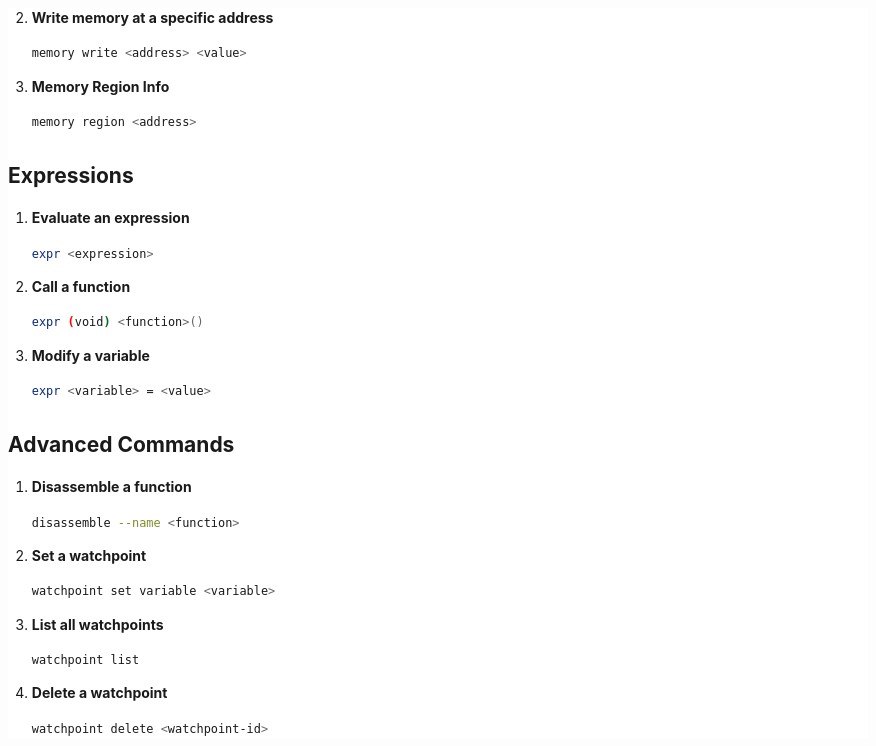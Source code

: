 2. **Write memory at a specific address**

    ```sh
    memory write <address> <value>
    ```

3. **Memory Region Info**

    ```sh
    memory region <address>
    ```

## Expressions

1. **Evaluate an expression**

    ```sh
    expr <expression>
    ```

2. **Call a function**

    ```sh
    expr (void) <function>()
    ```

3. **Modify a variable**

    ```sh
    expr <variable> = <value>
    ```

## Advanced Commands

1. **Disassemble a function**

    ```sh
    disassemble --name <function>
    ```

2. **Set a watchpoint**

    ```sh
    watchpoint set variable <variable>
    ```

3. **List all watchpoints**

    ```sh
    watchpoint list
    ```

4. **Delete a watchpoint**

    ```sh
    watchpoint delete <watchpoint-id>
    ```
